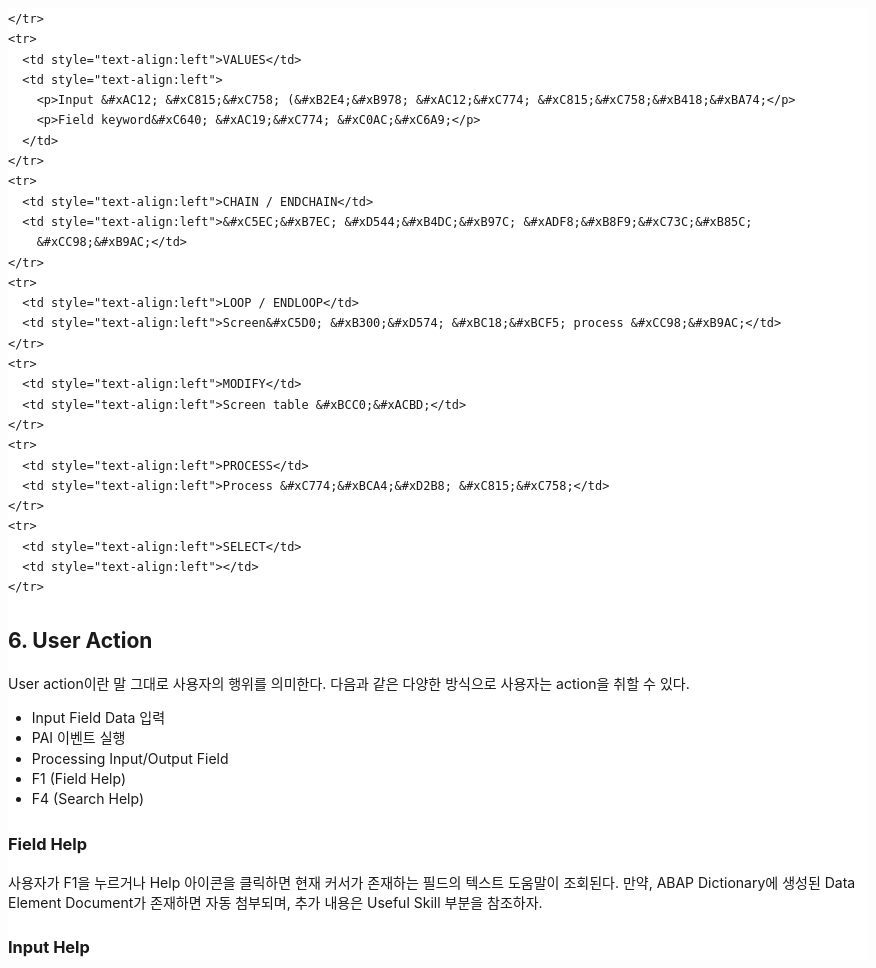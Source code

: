     </tr>
    <tr>
      <td style="text-align:left">VALUES</td>
      <td style="text-align:left">
        <p>Input &#xAC12; &#xC815;&#xC758; (&#xB2E4;&#xB978; &#xAC12;&#xC774; &#xC815;&#xC758;&#xB418;&#xBA74;</p>
        <p>Field keyword&#xC640; &#xAC19;&#xC774; &#xC0AC;&#xC6A9;</p>
      </td>
    </tr>
    <tr>
      <td style="text-align:left">CHAIN / ENDCHAIN</td>
      <td style="text-align:left">&#xC5EC;&#xB7EC; &#xD544;&#xB4DC;&#xB97C; &#xADF8;&#xB8F9;&#xC73C;&#xB85C;
        &#xCC98;&#xB9AC;</td>
    </tr>
    <tr>
      <td style="text-align:left">LOOP / ENDLOOP</td>
      <td style="text-align:left">Screen&#xC5D0; &#xB300;&#xD574; &#xBC18;&#xBCF5; process &#xCC98;&#xB9AC;</td>
    </tr>
    <tr>
      <td style="text-align:left">MODIFY</td>
      <td style="text-align:left">Screen table &#xBCC0;&#xACBD;</td>
    </tr>
    <tr>
      <td style="text-align:left">PROCESS</td>
      <td style="text-align:left">Process &#xC774;&#xBCA4;&#xD2B8; &#xC815;&#xC758;</td>
    </tr>
    <tr>
      <td style="text-align:left">SELECT</td>
      <td style="text-align:left"></td>
    </tr>
  </tbody>
</table>



## 6. User Action

User action이란 말 그대로 사용자의 행위를 의미한다. 다음과 같은 다양한 방식으로 사용자는 action을 취할 수 있다.

* Input Field Data 입력
* PAI 이벤트 실행 
* Processing Input/Output Field
* F1 \(Field Help\)
* F4 \(Search Help\)

### Field Help

사용자가 F1을 누르거나 Help 아이콘을 클릭하면 현재 커서가 존재하는 필드의 텍스트 도움말이 조회된다. 만약, ABAP Dictionary에 생성된 Data Element Document가 존재하면 자동 첨부되며, 추가 내용은 Useful Skill 부분을 참조하자. 

### Input Help
